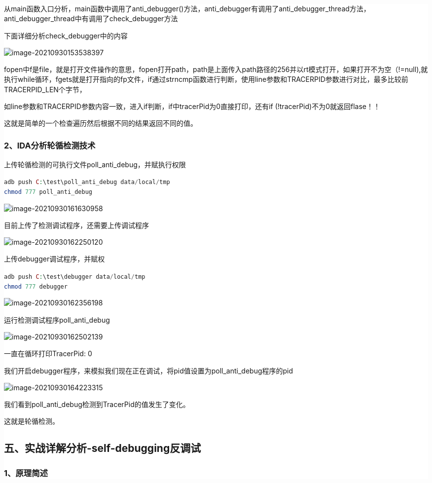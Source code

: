 从main函数入口分析，main函数中调用了anti\_debugger()方法，anti\_debugger有调用了anti\_debugger\_thread方法，anti\_debugger\_thread中有调用了check\_debugger方法

下面详细分析check\_debugger中的内容

![image-20210930153538397](https://shs3.b.qianxin.com/attack_forum/2021/12/attach-2d8dbf4da381379c46804dbd2a2ea088c3662ce1.png)

fopen中f是file，就是打开文件操作的意思，fopen打开path，path是上面传入path路径的256并以rt模式打开，如果打开不为空（!=null),就执行while循环，fgets就是打开指向的fp文件，if通过strncmp函数进行判断，使用line参数和TRACERPID参数进行对比，最多比较前 TRACERPID\_LEN个字节，

如line参数和TRACERPID参数内容一致，进入if判断，if中tracerPid为0直接打印，还有if (!tracerPid)不为0就返回flase！！

这就是简单的一个检查遍历然后根据不同的结果返回不同的值。

### 2、IDA分析轮循检测技术

上传轮循检测的可执行文件poll\_anti\_debug，并赋执行权限

```php
adb push C:\test\poll_anti_debug data/local/tmp
chmod 777 poll_anti_debug
```

![image-20210930161630958](https://shs3.b.qianxin.com/attack_forum/2021/12/attach-e19100a21c1e35286ee599108f7ddd11d4199aee.png)

目前上传了检测调试程序，还需要上传调试程序

![image-20210930162250120](https://shs3.b.qianxin.com/attack_forum/2021/12/attach-3de29dc32cf994e8bb74ca6fef3fc85efcbbe95c.png)

上传debugger调试程序，并赋权

```php
adb push C:\test\debugger data/local/tmp
chmod 777 debugger
```

![image-20210930162356198](https://shs3.b.qianxin.com/attack_forum/2021/12/attach-17b10dc571216e7bc2f07e8c372fd7464818a114.png)

运行检测调试程序poll\_anti\_debug

![image-20210930162502139](https://shs3.b.qianxin.com/attack_forum/2021/12/attach-499ae8f95ff3d27b5f758c2de6af6ec869b8544f.png)

一直在循环打印TracerPid: 0

我们开启debugger程序，来模拟我们现在正在调试，将pid值设置为poll\_anti\_debug程序的pid

![image-20210930164223315](https://shs3.b.qianxin.com/attack_forum/2021/12/attach-61af3718cf79b3794b7a6760455663e884a5bad2.png)

我们看到poll\_anti\_debug检测到TracerPid的值发生了变化。

这就是轮循检测。

五、实战详解分析-self-debugging反调试
--------------------------

### 1、原理简述
